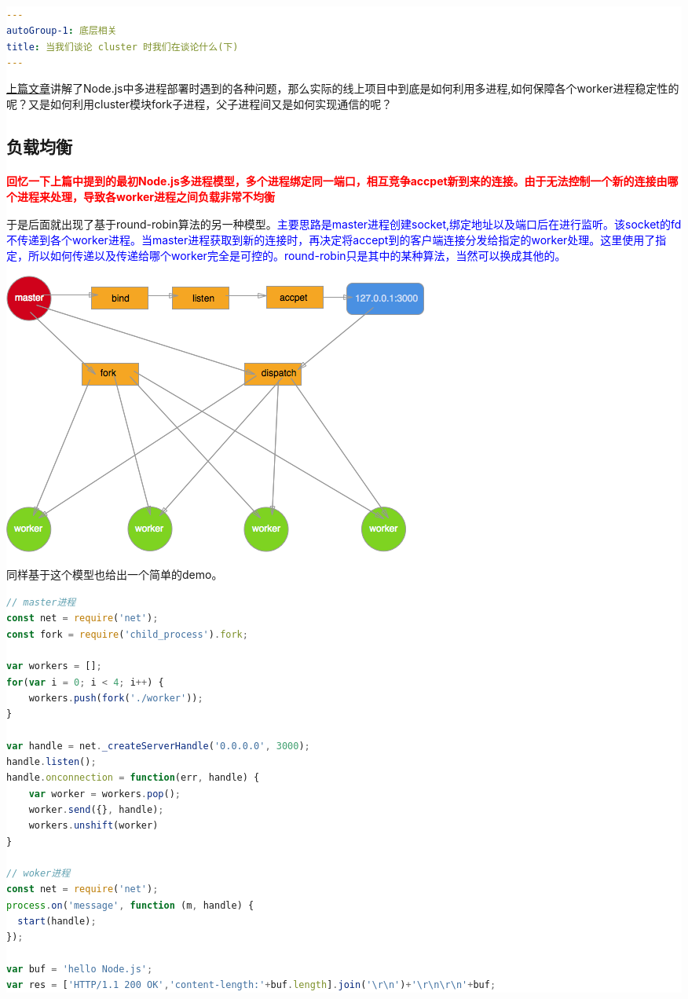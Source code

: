 ```yaml
---
autoGroup-1: 底层相关
title: 当我们谈论 cluster 时我们在谈论什么(下)
---
```

[上篇文章](/back-end/Node/base-cluster01.html)讲解了Node.js中多进程部署时遇到的各种问题，那么实际的线上项目中到底是如何利用多进程,如何保障各个worker进程稳定性的呢？又是如何利用cluster模块fork子进程，父子进程间又是如何实现通信的呢？

## 负载均衡
<span style="color: red">**回忆一下上篇中提到的最初Node.js多进程模型，多个进程绑定同一端口，相互竞争accpet新到来的连接。由于无法控制一个新的连接由哪个进程来处理，导致各worker进程之间负载非常不均衡**</span>

于是后面就出现了基于round-robin算法的另一种模型。<span style="color: blue">主要思路是master进程创建socket,绑定地址以及端口后在进行监听。该socket的fd不传递到各个worker进程。当master进程获取到新的连接时，再决定将accept到的客户端连接分发给指定的worker处理。这里使用了指定，所以如何传递以及传递给哪个worker完全是可控的。round-robin只是其中的某种算法，当然可以换成其他的。</span>

![master分配](./images/TB1kT6gKpXXXXbyXXXXvNGU0VXX-533-352.png)

同样基于这个模型也给出一个简单的demo。

```js
// master进程
const net = require('net');
const fork = require('child_process').fork;

var workers = [];
for(var i = 0; i < 4; i++) {
    workers.push(fork('./worker'));
}

var handle = net._createServerHandle('0.0.0.0', 3000);
handle.listen();
handle.onconnection = function(err, handle) {
    var worker = workers.pop();
    worker.send({}, handle);
    workers.unshift(worker)
}

// woker进程
const net = require('net');
process.on('message', function (m, handle) {
  start(handle);
});

var buf = 'hello Node.js';
var res = ['HTTP/1.1 200 OK','content-length:'+buf.length].join('\r\n')+'\r\n\r\n'+buf;
```